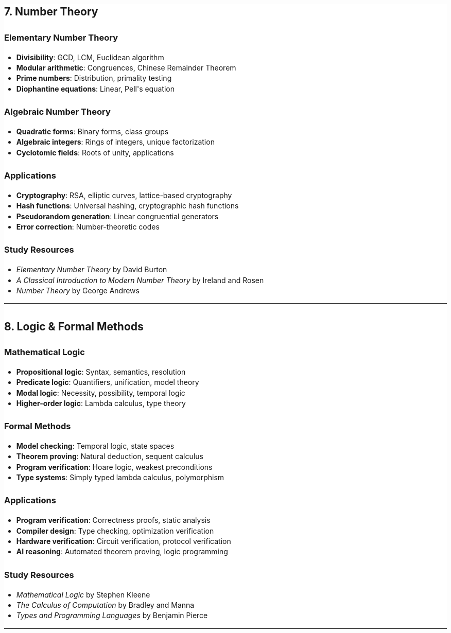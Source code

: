 
## 7. Number Theory

### Elementary Number Theory
- **Divisibility**: GCD, LCM, Euclidean algorithm
- **Modular arithmetic**: Congruences, Chinese Remainder Theorem
- **Prime numbers**: Distribution, primality testing
- **Diophantine equations**: Linear, Pell's equation

### Algebraic Number Theory
- **Quadratic forms**: Binary forms, class groups
- **Algebraic integers**: Rings of integers, unique factorization
- **Cyclotomic fields**: Roots of unity, applications

### Applications
- **Cryptography**: RSA, elliptic curves, lattice-based cryptography
- **Hash functions**: Universal hashing, cryptographic hash functions
- **Pseudorandom generation**: Linear congruential generators
- **Error correction**: Number-theoretic codes

### Study Resources
- *Elementary Number Theory* by David Burton
- *A Classical Introduction to Modern Number Theory* by Ireland and Rosen
- *Number Theory* by George Andrews

---

## 8. Logic & Formal Methods

### Mathematical Logic
- **Propositional logic**: Syntax, semantics, resolution
- **Predicate logic**: Quantifiers, unification, model theory
- **Modal logic**: Necessity, possibility, temporal logic
- **Higher-order logic**: Lambda calculus, type theory

### Formal Methods
- **Model checking**: Temporal logic, state spaces
- **Theorem proving**: Natural deduction, sequent calculus
- **Program verification**: Hoare logic, weakest preconditions
- **Type systems**: Simply typed lambda calculus, polymorphism

### Applications
- **Program verification**: Correctness proofs, static analysis
- **Compiler design**: Type checking, optimization verification
- **Hardware verification**: Circuit verification, protocol verification
- **AI reasoning**: Automated theorem proving, logic programming

### Study Resources
- *Mathematical Logic* by Stephen Kleene
- *The Calculus of Computation* by Bradley and Manna
- *Types and Programming Languages* by Benjamin Pierce

---